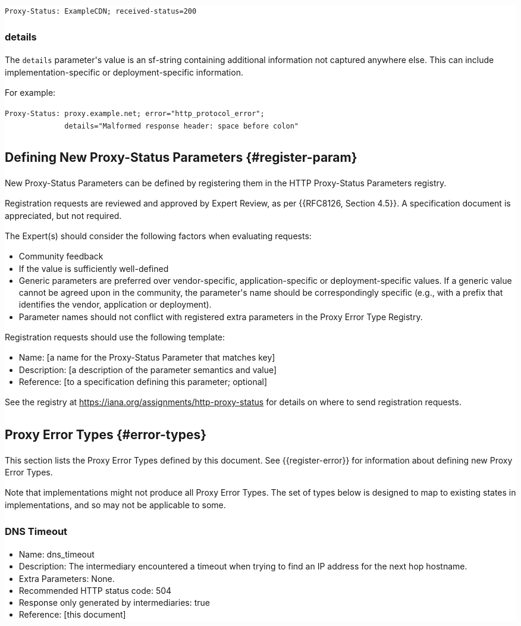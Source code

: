 ~~~ http-message
Proxy-Status: ExampleCDN; received-status=200
~~~

### details

The `details` parameter's value is an sf-string containing additional information not captured anywhere else. This can include implementation-specific or deployment-specific information.

For example:

~~~ http-message
Proxy-Status: proxy.example.net; error="http_protocol_error";
              details="Malformed response header: space before colon"
~~~


## Defining New Proxy-Status Parameters {#register-param}

New Proxy-Status Parameters can be defined by registering them in the HTTP Proxy-Status Parameters registry.

Registration requests are reviewed and approved by Expert Review, as per {{RFC8126, Section 4.5}}. A specification document is appreciated, but not required.

The Expert(s) should consider the following factors when evaluating requests:

* Community feedback
* If the value is sufficiently well-defined
* Generic parameters are preferred over vendor-specific, application-specific or deployment-specific values. If a generic value cannot be agreed upon in the community, the parameter's name should be correspondingly specific (e.g., with a prefix that identifies the vendor, application or deployment).
* Parameter names should not conflict with registered extra parameters in the Proxy Error Type Registry.

Registration requests should use the following template:

* Name: \[a name for the Proxy-Status Parameter that matches key\]
* Description: \[a description of the parameter semantics and value\]
* Reference: \[to a specification defining this parameter; optional\]

See the registry at <https://iana.org/assignments/http-proxy-status> for details on where to send registration requests.


## Proxy Error Types {#error-types}

This section lists the Proxy Error Types defined by this document. See {{register-error}} for information about defining new Proxy Error Types.

Note that implementations might not produce all Proxy Error Types. The set of types below is designed to map to existing states in implementations, and so may not be applicable to some.

### DNS Timeout

* Name: dns_timeout
* Description: The intermediary encountered a timeout when trying to find an IP address for the next hop hostname.
* Extra Parameters: None.
* Recommended HTTP status code: 504
* Response only generated by intermediaries: true
* Reference: \[this document\]
